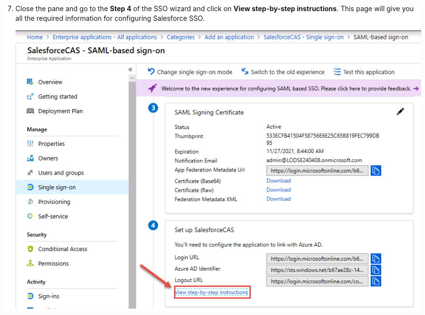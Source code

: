 7. Close the pane and go to the **Step 4** of the SSO wizard and click on **View step-by-step instructions**. This page will give you all the required information for configuring Salesforce SSO.

    ![Add SF](/media/appc-app9.png "Add SF")
